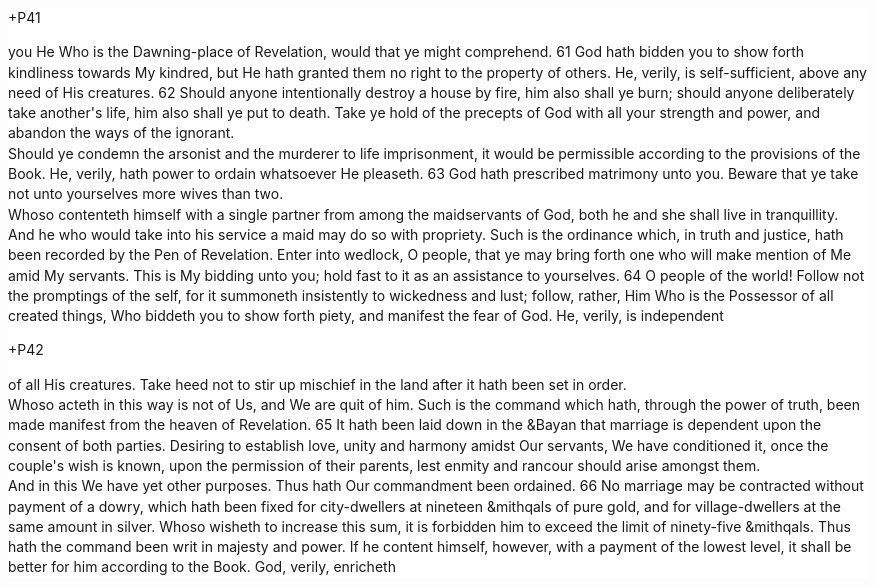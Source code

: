 +P41 
 
you He Who is the Dawning-place of Revelation, 
would that ye might comprehend. 
                                                                   61 
     God hath bidden you to show forth kindliness 
towards My kindred, but He hath granted them no 
right to the property of others.  He, verily, is self-sufficient, 
above any need of His creatures. 
                                                                   62 
     Should anyone intentionally destroy a house by 
fire, him also shall ye burn; should anyone deliberately 
take another's life, him also shall ye put to death.  Take 
ye hold of the precepts of God with all your strength 
and power, and abandon the ways of the ignorant.  
Should ye condemn the arsonist and the murderer to 
life imprisonment, it would be permissible according 
to the provisions of the Book.  He, verily, hath power to 
ordain whatsoever He pleaseth. 
                                                                   63 
     God hath prescribed matrimony unto you.  Beware 
that ye take not unto yourselves more wives than two.  
Whoso contenteth himself with a single partner from 
among the maidservants of God, both he and she shall 
live in tranquillity.  And he who would take into his 
service a maid may do so with propriety.  Such is the 
ordinance which, in truth and justice, hath been 
recorded by the Pen of Revelation.  Enter into wedlock, 
O people, that ye may bring forth one who will make 
mention of Me amid My servants.  This is My bidding 
unto you; hold fast to it as an assistance to yourselves. 
                                                                   64 
     O people of the world!  Follow not the promptings 
of the self, for it summoneth insistently to wickedness 
and lust; follow, rather, Him Who is the Possessor of all 
created things, Who biddeth you to show forth piety, 
and manifest the fear of God.  He, verily, is independent 
 
+P42 
 
of all His creatures.  Take heed not to stir up 
mischief in the land after it hath been set in order.  
Whoso acteth in this way is not of Us, and We are quit 
of him.  Such is the command which hath, through the 
power of truth, been made manifest from the heaven of 
Revelation. 
                                                                   65 
     It hath been laid down in the &amp;Bayan that marriage 
is dependent upon the consent of both parties.  Desiring 
to establish love, unity and harmony amidst Our 
servants, We have conditioned it, once the couple's 
wish is known, upon the permission of their parents, 
lest enmity and rancour should arise amongst them.  
And in this We have yet other purposes.  Thus hath 
Our commandment been ordained. 
                                                                   66 
     No marriage may be contracted without payment 
of a dowry, which hath been fixed for city-dwellers at 
nineteen &amp;mithqals of pure gold, and for village-dwellers 
at the same amount in silver.  Whoso wisheth to 
increase this sum, it is forbidden him to exceed the 
limit of ninety-five &amp;mithqals.  Thus hath the command 
been writ in majesty and power.  If he content himself, 
however, with a payment of the lowest level, it shall be 
better for him according to the Book.  God, verily, enricheth 